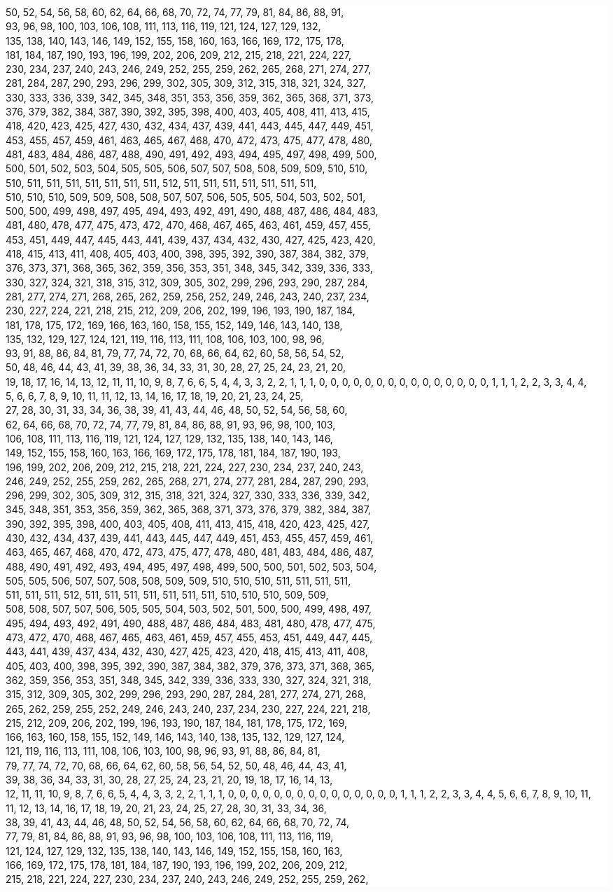 50, 52, 54, 56, 58, 60, 62, 64, 66, 68, 70, 72, 74, 77, 79, 81, 84, 86, 88, 91,
93, 96, 98, 100, 103, 106, 108, 111, 113, 116, 119, 121, 124, 127, 129, 132,
135, 138, 140, 143, 146, 149, 152, 155, 158, 160, 163, 166, 169, 172, 175, 178,
181, 184, 187, 190, 193, 196, 199, 202, 206, 209, 212, 215, 218, 221, 224, 227,
230, 234, 237, 240, 243, 246, 249, 252, 255, 259, 262, 265, 268, 271, 274, 277,
281, 284, 287, 290, 293, 296, 299, 302, 305, 309, 312, 315, 318, 321, 324, 327,
330, 333, 336, 339, 342, 345, 348, 351, 353, 356, 359, 362, 365, 368, 371, 373,
376, 379, 382, 384, 387, 390, 392, 395, 398, 400, 403, 405, 408, 411, 413, 415,
418, 420, 423, 425, 427, 430, 432, 434, 437, 439, 441, 443, 445, 447, 449, 451,
453, 455, 457, 459, 461, 463, 465, 467, 468, 470, 472, 473, 475, 477, 478, 480,
481, 483, 484, 486, 487, 488, 490, 491, 492, 493, 494, 495, 497, 498, 499, 500,
500, 501, 502, 503, 504, 505, 505, 506, 507, 507, 508, 508, 509, 509, 510, 510,
510, 511, 511, 511, 511, 511, 511, 511, 512, 511, 511, 511, 511, 511, 511, 511,
510, 510, 510, 509, 509, 508, 508, 507, 507, 506, 505, 505, 504, 503, 502, 501,
500, 500, 499, 498, 497, 495, 494, 493, 492, 491, 490, 488, 487, 486, 484, 483,
481, 480, 478, 477, 475, 473, 472, 470, 468, 467, 465, 463, 461, 459, 457, 455,
453, 451, 449, 447, 445, 443, 441, 439, 437, 434, 432, 430, 427, 425, 423, 420,
418, 415, 413, 411, 408, 405, 403, 400, 398, 395, 392, 390, 387, 384, 382, 379,
376, 373, 371, 368, 365, 362, 359, 356, 353, 351, 348, 345, 342, 339, 336, 333,
330, 327, 324, 321, 318, 315, 312, 309, 305, 302, 299, 296, 293, 290, 287, 284,
281, 277, 274, 271, 268, 265, 262, 259, 256, 252, 249, 246, 243, 240, 237, 234,
230, 227, 224, 221, 218, 215, 212, 209, 206, 202, 199, 196, 193, 190, 187, 184,
181, 178, 175, 172, 169, 166, 163, 160, 158, 155, 152, 149, 146, 143, 140, 138,
135, 132, 129, 127, 124, 121, 119, 116, 113, 111, 108, 106, 103, 100, 98, 96,
93, 91, 88, 86, 84, 81, 79, 77, 74, 72, 70, 68, 66, 64, 62, 60, 58, 56, 54, 52,
50, 48, 46, 44, 43, 41, 39, 38, 36, 34, 33, 31, 30, 28, 27, 25, 24, 23, 21, 20,
19, 18, 17, 16, 14, 13, 12, 11, 11, 10, 9, 8, 7, 6, 6, 5, 4, 4, 3, 3, 2, 2, 1,
1, 1, 0, 0, 0, 0, 0, 0, 0, 0, 0, 0, 0, 0, 0, 0, 0, 1, 1, 1, 2, 2, 3, 3, 4, 4,
5, 6, 6, 7, 8, 9, 10, 11, 11, 12, 13, 14, 16, 17, 18, 19, 20, 21, 23, 24, 25,
27, 28, 30, 31, 33, 34, 36, 38, 39, 41, 43, 44, 46, 48, 50, 52, 54, 56, 58, 60,
62, 64, 66, 68, 70, 72, 74, 77, 79, 81, 84, 86, 88, 91, 93, 96, 98, 100, 103,
106, 108, 111, 113, 116, 119, 121, 124, 127, 129, 132, 135, 138, 140, 143, 146,
149, 152, 155, 158, 160, 163, 166, 169, 172, 175, 178, 181, 184, 187, 190, 193,
196, 199, 202, 206, 209, 212, 215, 218, 221, 224, 227, 230, 234, 237, 240, 243,
246, 249, 252, 255, 259, 262, 265, 268, 271, 274, 277, 281, 284, 287, 290, 293,
296, 299, 302, 305, 309, 312, 315, 318, 321, 324, 327, 330, 333, 336, 339, 342,
345, 348, 351, 353, 356, 359, 362, 365, 368, 371, 373, 376, 379, 382, 384, 387,
390, 392, 395, 398, 400, 403, 405, 408, 411, 413, 415, 418, 420, 423, 425, 427,
430, 432, 434, 437, 439, 441, 443, 445, 447, 449, 451, 453, 455, 457, 459, 461,
463, 465, 467, 468, 470, 472, 473, 475, 477, 478, 480, 481, 483, 484, 486, 487,
488, 490, 491, 492, 493, 494, 495, 497, 498, 499, 500, 500, 501, 502, 503, 504,
505, 505, 506, 507, 507, 508, 508, 509, 509, 510, 510, 510, 511, 511, 511, 511,
511, 511, 511, 512, 511, 511, 511, 511, 511, 511, 511, 510, 510, 510, 509, 509,
508, 508, 507, 507, 506, 505, 505, 504, 503, 502, 501, 500, 500, 499, 498, 497,
495, 494, 493, 492, 491, 490, 488, 487, 486, 484, 483, 481, 480, 478, 477, 475,
473, 472, 470, 468, 467, 465, 463, 461, 459, 457, 455, 453, 451, 449, 447, 445,
443, 441, 439, 437, 434, 432, 430, 427, 425, 423, 420, 418, 415, 413, 411, 408,
405, 403, 400, 398, 395, 392, 390, 387, 384, 382, 379, 376, 373, 371, 368, 365,
362, 359, 356, 353, 351, 348, 345, 342, 339, 336, 333, 330, 327, 324, 321, 318,
315, 312, 309, 305, 302, 299, 296, 293, 290, 287, 284, 281, 277, 274, 271, 268,
265, 262, 259, 255, 252, 249, 246, 243, 240, 237, 234, 230, 227, 224, 221, 218,
215, 212, 209, 206, 202, 199, 196, 193, 190, 187, 184, 181, 178, 175, 172, 169,
166, 163, 160, 158, 155, 152, 149, 146, 143, 140, 138, 135, 132, 129, 127, 124,
121, 119, 116, 113, 111, 108, 106, 103, 100, 98, 96, 93, 91, 88, 86, 84, 81,
79, 77, 74, 72, 70, 68, 66, 64, 62, 60, 58, 56, 54, 52, 50, 48, 46, 44, 43, 41,
39, 38, 36, 34, 33, 31, 30, 28, 27, 25, 24, 23, 21, 20, 19, 18, 17, 16, 14, 13,
12, 11, 11, 10, 9, 8, 7, 6, 6, 5, 4, 4, 3, 3, 2, 2, 1, 1, 1, 0, 0, 0, 0, 0, 0,
0, 0, 0, 0, 0, 0, 0, 0, 0, 1, 1, 1, 2, 2, 3, 3, 4, 4, 5, 6, 6, 7, 8, 9, 10, 11,
11, 12, 13, 14, 16, 17, 18, 19, 20, 21, 23, 24, 25, 27, 28, 30, 31, 33, 34, 36,
38, 39, 41, 43, 44, 46, 48, 50, 52, 54, 56, 58, 60, 62, 64, 66, 68, 70, 72, 74,
77, 79, 81, 84, 86, 88, 91, 93, 96, 98, 100, 103, 106, 108, 111, 113, 116, 119,
121, 124, 127, 129, 132, 135, 138, 140, 143, 146, 149, 152, 155, 158, 160, 163,
166, 169, 172, 175, 178, 181, 184, 187, 190, 193, 196, 199, 202, 206, 209, 212,
215, 218, 221, 224, 227, 230, 234, 237, 240, 243, 246, 249, 252, 255, 259, 262,